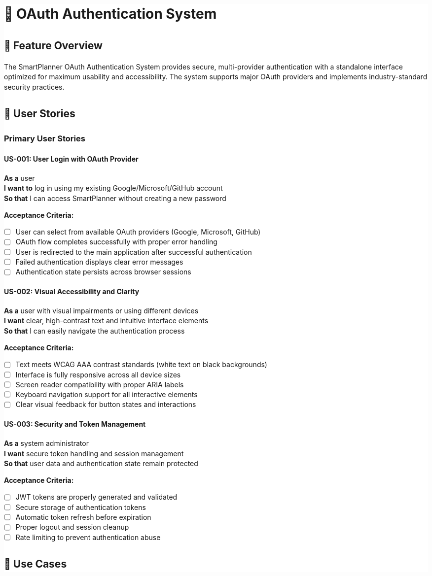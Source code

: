 # 🔐 OAuth Authentication System

## 🎯 **Feature Overview**

The SmartPlanner OAuth Authentication System provides secure, multi-provider authentication with a standalone interface optimized for maximum usability and accessibility. The system supports major OAuth providers and implements industry-standard security practices.

## 👥 **User Stories**

### **Primary User Stories**

#### **US-001: User Login with OAuth Provider**
**As a** user  
**I want to** log in using my existing Google/Microsoft/GitHub account  
**So that** I can access SmartPlanner without creating a new password  

**Acceptance Criteria:**
- [ ] User can select from available OAuth providers (Google, Microsoft, GitHub)
- [ ] OAuth flow completes successfully with proper error handling
- [ ] User is redirected to the main application after successful authentication
- [ ] Failed authentication displays clear error messages
- [ ] Authentication state persists across browser sessions

#### **US-002: Visual Accessibility and Clarity**
**As a** user with visual impairments or using different devices  
**I want** clear, high-contrast text and intuitive interface elements  
**So that** I can easily navigate the authentication process  

**Acceptance Criteria:**
- [ ] Text meets WCAG AAA contrast standards (white text on black backgrounds)
- [ ] Interface is fully responsive across all device sizes
- [ ] Screen reader compatibility with proper ARIA labels
- [ ] Keyboard navigation support for all interactive elements
- [ ] Clear visual feedback for button states and interactions

#### **US-003: Security and Token Management**
**As a** system administrator  
**I want** secure token handling and session management  
**So that** user data and authentication state remain protected  

**Acceptance Criteria:**
- [ ] JWT tokens are properly generated and validated
- [ ] Secure storage of authentication tokens
- [ ] Automatic token refresh before expiration
- [ ] Proper logout and session cleanup
- [ ] Rate limiting to prevent authentication abuse

## 🔄 **Use Cases**
